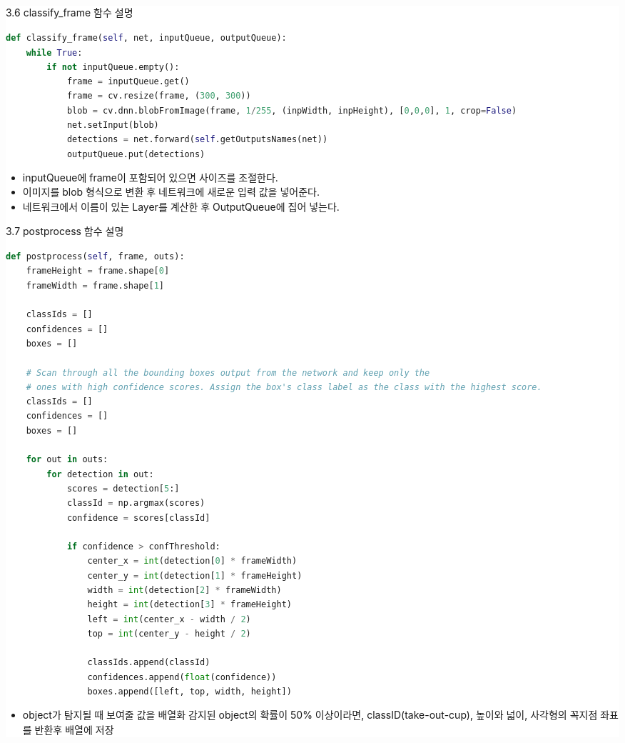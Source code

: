 3.6 classify_frame 함수 설명
```python
def classify_frame(self, net, inputQueue, outputQueue):
	while True:
		if not inputQueue.empty():
			frame = inputQueue.get()
			frame = cv.resize(frame, (300, 300))
			blob = cv.dnn.blobFromImage(frame, 1/255, (inpWidth, inpHeight), [0,0,0], 1, crop=False)
			net.setInput(blob)
			detections = net.forward(self.getOutputsNames(net))
			outputQueue.put(detections)
```
- inputQueue에 frame이 포함되어 있으면 사이즈를 조절한다.
- 이미지를 blob 형식으로 변환 후 네트워크에 새로운 입력 값을 넣어준다.
- 네트워크에서 이름이 있는 Layer를 계산한 후 OutputQueue에 집어 넣는다.

3.7 postprocess 함수 설명
```python
def postprocess(self, frame, outs):
	frameHeight = frame.shape[0]
	frameWidth = frame.shape[1]

	classIds = []
	confidences = []
	boxes = []

	# Scan through all the bounding boxes output from the network and keep only the
	# ones with high confidence scores. Assign the box's class label as the class with the highest score.
	classIds = []
	confidences = []
	boxes = []

	for out in outs:
		for detection in out:
			scores = detection[5:]
			classId = np.argmax(scores)
			confidence = scores[classId]

			if confidence > confThreshold:
				center_x = int(detection[0] * frameWidth)
				center_y = int(detection[1] * frameHeight)
				width = int(detection[2] * frameWidth)
				height = int(detection[3] * frameHeight)
				left = int(center_x - width / 2)
				top = int(center_y - height / 2)

				classIds.append(classId)
				confidences.append(float(confidence))
				boxes.append([left, top, width, height])
```
- object가 탐지될 때 보여줄 값을 배열화 감지된 object의 확률이 50% 이상이라면, classID(take-out-cup), 높이와 넓이, 사각형의 꼭지점 좌표를 반환후 배열에 저장
